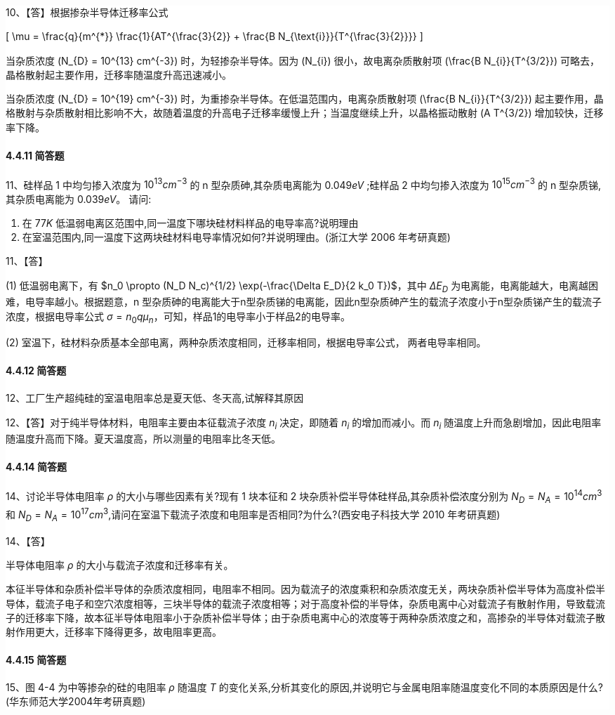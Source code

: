 10、【答】根据掺杂半导体迁移率公式

\[
\mu = \frac{q}{m^{*}} \frac{1}{AT^{\frac{3}{2}} + \frac{B N_{\text{i}}}{T^{\frac{3}{2}}}}
\]

当杂质浓度 \(N_{D} = 10^{13} cm^{-3}\) 时，为轻掺杂半导体。因为 \(N_{i}\) 很小，故电离杂质散射项 \(\frac{B N_{i}}{T^{3/2}}\) 可略去，晶格散射起主要作用，迁移率随温度升高迅速减小。

当杂质浓度 \(N_{D} = 10^{19} cm^{-3}\) 时，为重掺杂半导体。在低温范围内，电离杂质散射项 \(\frac{B N_{i}}{T^{3/2}}\) 起主要作用，晶格散射与杂质散射相比影响不大，故随着温度的升高电子迁移率缓慢上升；当温度继续上升，以晶格振动散射 \(A T^{3/2}\) 增加较快，迁移率下降。

#### 4.4.11 简答题

11、硅样品 1 中均匀掺入浓度为 $10^{13} cm^{-3}$ 的 n 型杂质砷,其杂质电离能为 $0.049 eV$ ;硅样品 2 中均匀掺入浓度为 $10^{15} cm^{-3}$ 的 n 型杂质锑,其杂质电离能为 $0.039 eV$。 请问:

1. 在 $77K$ 低温弱电离区范围中,同一温度下哪块硅材料样品的电导率高?说明理由
2. 在室温范围内,同一温度下这两块硅材料电导率情况如何?并说明理由。(浙江大学 2006 年考研真题)

11、【答】

(1) 低温弱电离下，有 $n_0 \propto (N_D N_c)^{1/2} \exp(-\frac{\Delta E_D}{2 k_0 T})$，其中 $\Delta E_D$ 为电离能，电离能越大，电离越困难，电导率越小。根据题意，n 型杂质砷的电离能大于n型杂质锑的电离能，因此n型杂质砷产生的载流子浓度小于n型杂质锑产生的载流子浓度，根据电导率公式 $\sigma = n_0 q \mu_n$，可知，样品1的电导率小于样品2的电导率。

(2) 室温下，硅材料杂质基本全部电离，两种杂质浓度相同，迁移率相同，根据电导率公式，
两者电导率相同。

#### 4.4.12 简答题

12、工厂生产超纯硅的室温电阻率总是夏天低、冬天高,试解释其原因

12、【答】对于纯半导体材料，电阻率主要由本征载流子浓度 $n_i$ 决定，即随着 $n_i$ 的增加而减小。而 $n_i$ 随温度上升而急剧增加，因此电阻率随温度升高而下降。夏天温度高，所以测量的电阻率比冬天低。

#### 4.4.14 简答题

14、讨论半导体电阻率 $\rho$ 的大小与哪些因素有关?现有 1 块本征和 2 块杂质补偿半导体硅样品,其杂质补偿浓度分别为 $N_D = N_A = 10^{14} cm^3$ 和 $N_D = N_A = 10^{17} cm^3$,请问在室温下载流子浓度和电阻率是否相同?为什么?(⻄安电子科技大学 2010 年考研真题)

14、【答】

半导体电阻率 $\rho$ 的大小与载流子浓度和迁移率有关。

本征半导体和杂质补偿半导体的杂质浓度相同，电阻率不相同。因为载流子的浓度乘积和杂质浓度无关，两块杂质补偿半导体为高度补偿半导体，载流子电子和空穴浓度相等，三块半导体的载流子浓度相等；对于高度补偿的半导体，杂质电离中心对载流子有散射作用，导致载流子的迁移率下降，故本征半导体电阻率小于杂质补偿半导体；由于杂质电离中心的浓度等于两种杂质浓度之和，高掺杂的半导体对载流子散射作用更大，迁移率下降得更多，故电阻率更高。

#### 4.4.15 简答题

15、图 4-4 为中等掺杂的硅的电阻率 $\rho$ 随温度 $T$ 的变化关系,分析其变化的原因,并说明它与金属电阻率随温度变化不同的本质原因是什么?(华东师范大学2004年考研真题)
